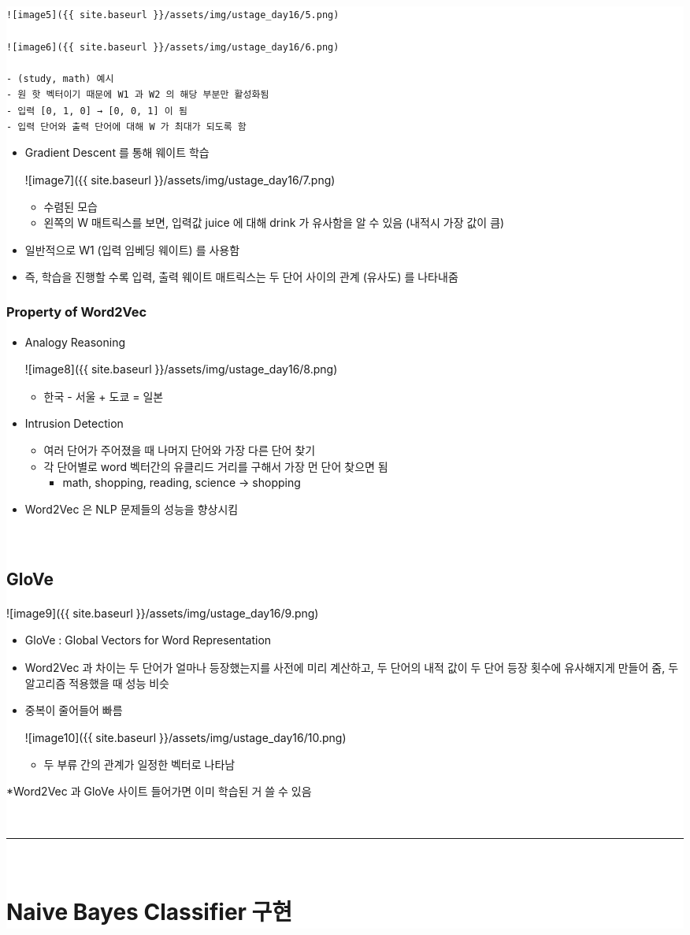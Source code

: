     ![image5]({{ site.baseurl }}/assets/img/ustage_day16/5.png)

    ![image6]({{ site.baseurl }}/assets/img/ustage_day16/6.png)

    - (study, math) 예시
    - 원 핫 벡터이기 때문에 W1 과 W2 의 해당 부분만 활성화됨
    - 입력 [0, 1, 0] → [0, 0, 1] 이 됨
    - 입력 단어와 출력 단어에 대해 W 가 최대가 되도록 함
- Gradient Descent 를 통해 웨이트 학습

    ![image7]({{ site.baseurl }}/assets/img/ustage_day16/7.png)

    - 수렴된 모습
    - 왼쪽의 W 매트릭스를 보면, 입력값 juice 에 대해 drink 가 유사함을 알 수 있음 (내적시 가장 값이 큼)
- 일반적으로 W1 (입력 임베딩 웨이트) 를 사용함
- 즉, 학습을 진행할 수록 입력, 출력 웨이트 매트릭스는 두 단어 사이의 관계 (유사도) 를 나타내줌

### Property of Word2Vec

- Analogy Reasoning

    ![image8]({{ site.baseurl }}/assets/img/ustage_day16/8.png)

    - 한국 - 서울 + 도쿄 = 일본
- Intrusion Detection
    - 여러 단어가 주어졌을 때 나머지 단어와 가장 다른 단어 찾기
    - 각 단어별로 word 벡터간의 유클리드 거리를 구해서 가장 먼 단어 찾으면 됨
        - math, shopping, reading, science → shopping
- Word2Vec 은 NLP 문제들의 성능을 향상시킴

<br>

## GloVe

![image9]({{ site.baseurl }}/assets/img/ustage_day16/9.png)

- GloVe : Global Vectors for Word Representation
- Word2Vec 과 차이는 두 단어가 얼마나 등장했는지를 사전에 미리 계산하고, 두 단어의 내적 값이 두 단어 등장 횟수에 유사해지게 만들어 줌, 두 알고리즘 적용했을 때 성능 비슷
- 중복이 줄어들어 빠름

    ![image10]({{ site.baseurl }}/assets/img/ustage_day16/10.png)

    - 두 부류 간의 관계가 일정한 벡터로 나타남

*Word2Vec 과 GloVe 사이트 들어가면 이미 학습된 거 쓸 수 있음

<br>

<hr>

<br>

# Naive Bayes Classifier 구현
